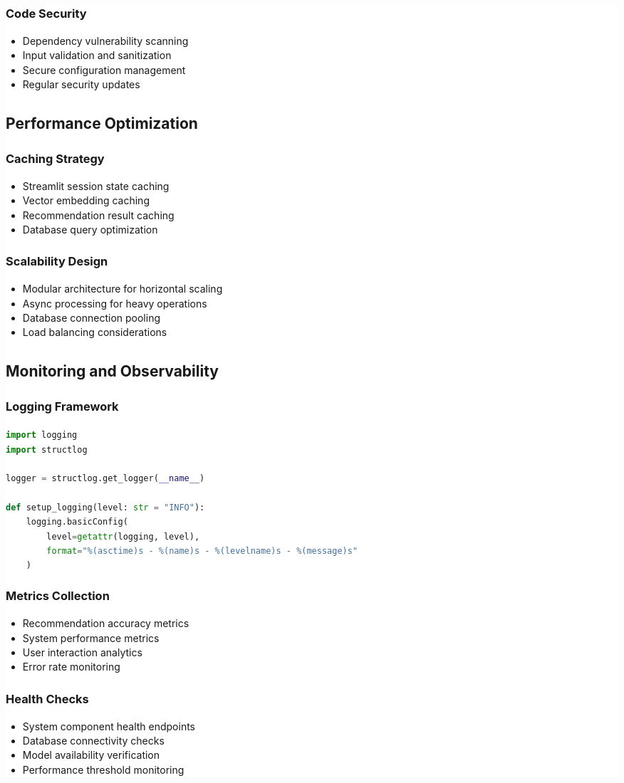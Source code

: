 ### Code Security
- Dependency vulnerability scanning
- Input validation and sanitization
- Secure configuration management
- Regular security updates

## Performance Optimization

### Caching Strategy
- Streamlit session state caching
- Vector embedding caching
- Recommendation result caching
- Database query optimization

### Scalability Design
- Modular architecture for horizontal scaling
- Async processing for heavy operations
- Database connection pooling
- Load balancing considerations

## Monitoring and Observability

### Logging Framework
```python
import logging
import structlog

logger = structlog.get_logger(__name__)

def setup_logging(level: str = "INFO"):
    logging.basicConfig(
        level=getattr(logging, level),
        format="%(asctime)s - %(name)s - %(levelname)s - %(message)s"
    )
```

### Metrics Collection
- Recommendation accuracy metrics
- System performance metrics
- User interaction analytics
- Error rate monitoring

### Health Checks
- System component health endpoints
- Database connectivity checks
- Model availability verification
- Performance threshold monitoring